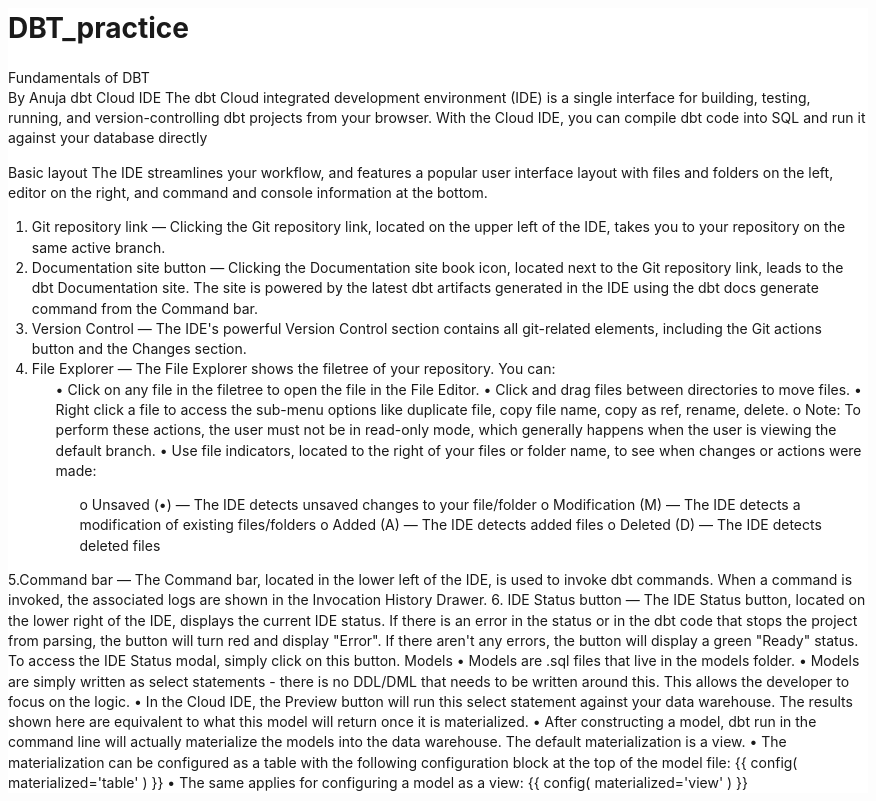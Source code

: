 # DBT_practice

Fundamentals of DBT 
<br>
By Anuja 
dbt Cloud IDE
The dbt Cloud integrated development environment (IDE) is a single interface for building, testing, running, and version-controlling dbt projects from your browser. With the Cloud IDE, you can compile dbt code into SQL and run it against your database directly
 
Basic layout 
The IDE streamlines your workflow, and features a popular user interface layout with files and folders on the left, editor on the right, and command and console information at the bottom.
 

1. Git repository link — Clicking the Git repository link, located on the upper left of the IDE, takes you to your repository on the same active branch.
2. Documentation site button — Clicking the Documentation site book icon, located next to the Git repository link, leads to the dbt Documentation site. The site is powered by the latest dbt artifacts generated in the IDE using the dbt docs generate command from the Command bar. 
3. Version Control — The IDE's powerful Version Control section contains all git-related elements, including the Git actions button and the Changes section.
4. File Explorer — The File Explorer shows the filetree of your repository. You can:<ul> 
•	Click on any file in the filetree to open the file in the File Editor. 
•	Click and drag files between directories to move files. 
•	Right click a file to access the sub-menu options like duplicate file, copy file name, copy as ref, rename, delete. 
o	Note: To perform these actions, the user must not be in read-only mode, which generally happens when the user is viewing the default branch. 
•	Use file indicators, located to the right of your files or folder name, to see when changes or actions were made: <ul>
o	Unsaved (•) — The IDE detects unsaved changes to your file/folder 
o	Modification (M) — The IDE detects a modification of existing files/folders 
o	Added (A) — The IDE detects added files 
o	Deleted (D) — The IDE detects deleted files
</ul>
</ul>

 

5.Command bar — The Command bar, located in the lower left of the IDE, is used to invoke dbt commands. When a command is invoked, the associated logs are shown in the Invocation History Drawer. 
6. IDE Status button — The IDE Status button, located on the lower right of the IDE, displays the current IDE status. If there is an error in the status or in the dbt code that stops the project from parsing, the button will turn red and display "Error". If there aren't any errors, the button will display a green "Ready" status. To access the IDE Status modal, simply click on this button.
Models
•	Models are .sql files that live in the models folder.
•	Models are simply written as select statements - there is no DDL/DML that needs to be written around this. This allows the developer to focus on the logic.
•	In the Cloud IDE, the Preview button will run this select statement against your data warehouse. The results shown here are equivalent to what this model will return once it is materialized.
•	After constructing a model, dbt run in the command line will actually materialize the models into the data warehouse. The default materialization is a view.
•	The materialization can be configured as a table with the following configuration block at the top of the model file:
{{ config(
materialized='table'
) }}
•	The same applies for configuring a model as a view:
{{ config(
materialized='view'
) }}